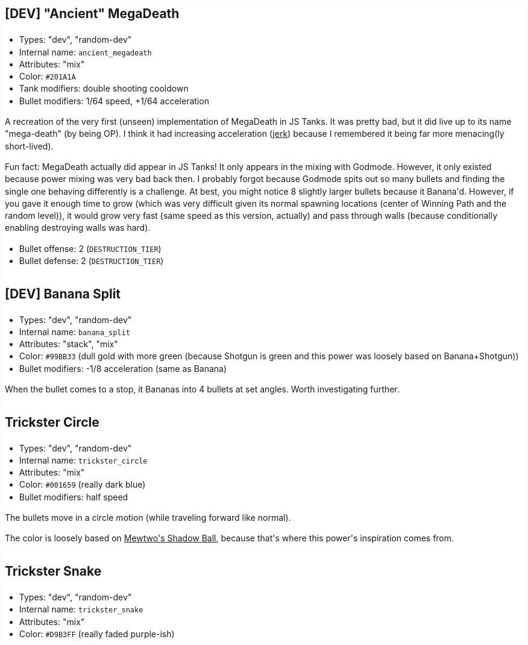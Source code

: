 ## [DEV] "Ancient" MegaDeath

* Types: "dev", "random-dev"
* Internal name: `ancient_megadeath`
* Attributes: "mix"
* Color: `#201A1A`
* Tank modifiers: double shooting cooldown
* Bullet modifiers: 1/64 speed, +1/64 acceleration

A recreation of the very first (unseen) implementation of MegaDeath in JS Tanks. It was pretty bad, but it did live up to its name "mega-death" (by being OP). I think it had increasing acceleration ([jerk](https://en.wikipedia.org/wiki/Jerk_(physics))) because I remembered it being far more menacing(ly short-lived).

Fun fact: MegaDeath actually did appear in JS Tanks! It only appears in the mixing with Godmode. However, it only existed because power mixing was very bad back then. I probably forgot because Godmode spits out so many bullets and finding the single one behaving differently is a challenge. At best, you might notice 8 slightly larger bullets because it Banana'd. However, if you gave it enough time to grow (which was very difficult given its normal spawning locations (center of Winning Path and the random level)), it would grow very fast (same speed as this version, actually) and pass through walls (because conditionally enabling destroying walls was hard).

* Bullet offense: 2 (`DESTRUCTION_TIER`)
* Bullet defense: 2 (`DESTRUCTION_TIER`)

## [DEV] Banana Split

* Types: "dev", "random-dev"
* Internal name: `banana_split`
* Attributes: "stack", "mix"
* Color: `#99BB33` (dull gold with more green (because Shotgun is green and this power was loosely based on Banana+Shotgun))
* Bullet modifiers: -1/8 acceleration (same as Banana)

When the bullet comes to a stop, it Bananas into 4 bullets at set angles. Worth investigating further.

## Trickster Circle

* Types: "dev", "random-dev"
* Internal name: `trickster_circle`
* Attributes: "mix"
* Color: `#001659` (really dark blue)
* Bullet modifiers: half speed

The bullets move in a circle motion (while traveling forward like normal).

The color is loosely based on [Mewtwo's Shadow Ball](https://www.ssbwiki.com/Mewtwo_(SSBU)), because that's where this power's inspiration comes from.

## Trickster Snake

* Types: "dev", "random-dev"
* Internal name: `trickster_snake`
* Attributes: "mix"
* Color: `#D9B3FF` (really faded purple-ish)
